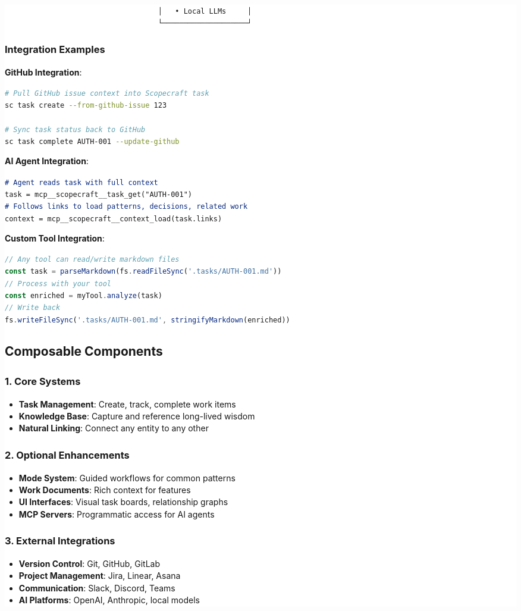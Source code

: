 ```
                                    │   • Local LLMs     │
                                    └────────────────────┘
```

### Integration Examples

**GitHub Integration**:
```bash
# Pull GitHub issue context into Scopecraft task
sc task create --from-github-issue 123

# Sync task status back to GitHub
sc task complete AUTH-001 --update-github
```

**AI Agent Integration**:
```markdown
# Agent reads task with full context
task = mcp__scopecraft__task_get("AUTH-001")
# Follows links to load patterns, decisions, related work
context = mcp__scopecraft__context_load(task.links)
```

**Custom Tool Integration**:
```javascript
// Any tool can read/write markdown files
const task = parseMarkdown(fs.readFileSync('.tasks/AUTH-001.md'))
// Process with your tool
const enriched = myTool.analyze(task)
// Write back
fs.writeFileSync('.tasks/AUTH-001.md', stringifyMarkdown(enriched))
```

## Composable Components

### 1. Core Systems
- **Task Management**: Create, track, complete work items
- **Knowledge Base**: Capture and reference long-lived wisdom
- **Natural Linking**: Connect any entity to any other

### 2. Optional Enhancements
- **Mode System**: Guided workflows for common patterns
- **Work Documents**: Rich context for features
- **UI Interfaces**: Visual task boards, relationship graphs
- **MCP Servers**: Programmatic access for AI agents

### 3. External Integrations
- **Version Control**: Git, GitHub, GitLab
- **Project Management**: Jira, Linear, Asana
- **Communication**: Slack, Discord, Teams
- **AI Platforms**: OpenAI, Anthropic, local models
